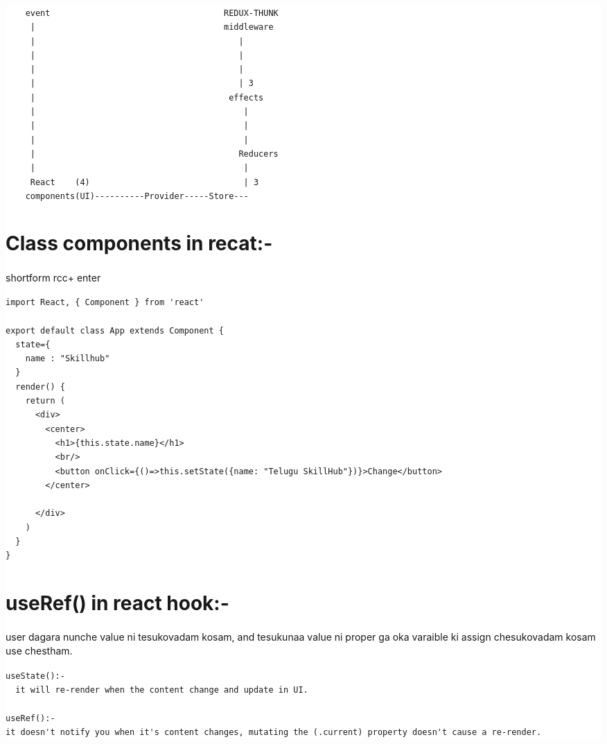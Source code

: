```
    event                                   REDUX-THUNK
     |                                      middleware
     |                                         |
     |                                         |
     |                                         |
     |                                         | 3
     |                                       effects
     |                                          |
     |                                          |
     |                                          |
     |                                         Reducers   
     |                                          |
     React    (4)                               | 3
    components(UI)----------Provider-----Store---                   
```
# Class components in recat:-

shortform   rcc+ enter
```
import React, { Component } from 'react'

export default class App extends Component {
  state={
    name : "Skillhub"
  }
  render() {
    return (
      <div>
        <center>
          <h1>{this.state.name}</h1>
          <br/>
          <button onClick={()=>this.setState({name: "Telugu SkillHub"})}>Change</button>
        </center>
        
      </div>
    )
  }
}

```

# useRef() in react hook:-
user dagara nunche value ni tesukovadam kosam, and tesukunaa value  ni proper ga oka varaible ki assign chesukovadam 
kosam use chestham.
```
useState():-
  it will re-render when the content change and update in UI.

useRef():-
it doesn't notify you when it's content changes, mutating the (.current) property doesn't cause a re-render.

```
